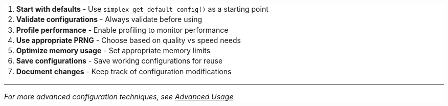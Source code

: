 1. **Start with defaults** - Use `simplex_get_default_config()` as a starting point
2. **Validate configurations** - Always validate before using
3. **Profile performance** - Enable profiling to monitor performance
4. **Use appropriate PRNG** - Choose based on quality vs speed needs
5. **Optimize memory usage** - Set appropriate memory limits
6. **Save configurations** - Save working configurations for reuse
7. **Document changes** - Keep track of configuration modifications

---

_For more advanced configuration techniques, see [Advanced Usage](advanced-usage.md)_
